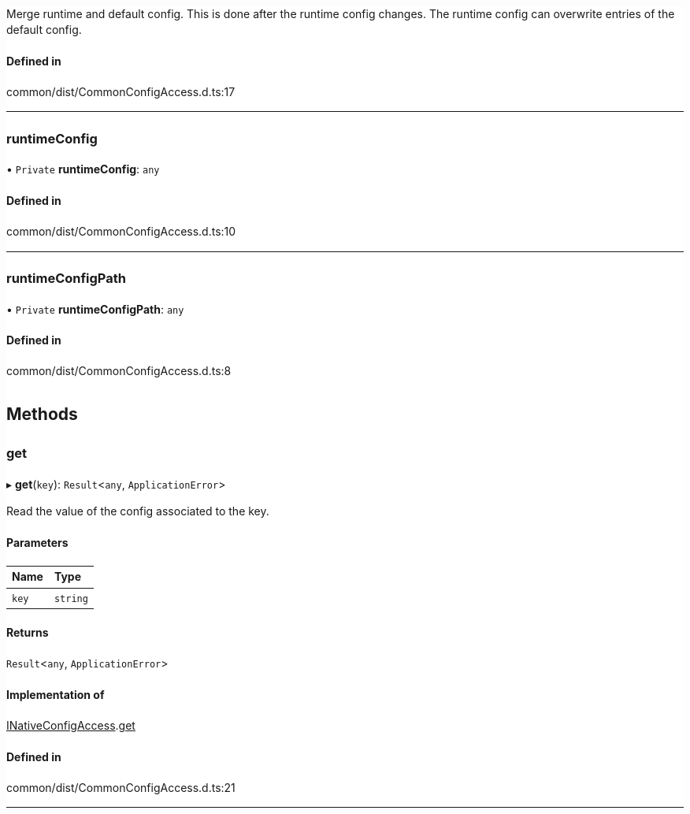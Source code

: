 Merge runtime and default config. This is done after the runtime config changes.
The runtime config can overwrite entries of the default config.

#### Defined in

common/dist/CommonConfigAccess.d.ts:17

---

### runtimeConfig

• `Private` **runtimeConfig**: `any`

#### Defined in

common/dist/CommonConfigAccess.d.ts:10

---

### runtimeConfigPath

• `Private` **runtimeConfigPath**: `any`

#### Defined in

common/dist/CommonConfigAccess.d.ts:8

## Methods

### get

▸ **get**(`key`): `Result`<`any`, `ApplicationError`\>

Read the value of the config associated to the key.

#### Parameters

| Name  | Type     |
| :---- | :------- |
| `key` | `string` |

#### Returns

`Result`<`any`, `ApplicationError`\>

#### Implementation of

[INativeConfigAccess](../interfaces/INativeConfigAccess.md).[get](../interfaces/INativeConfigAccess.md#get)

#### Defined in

common/dist/CommonConfigAccess.d.ts:21

---
